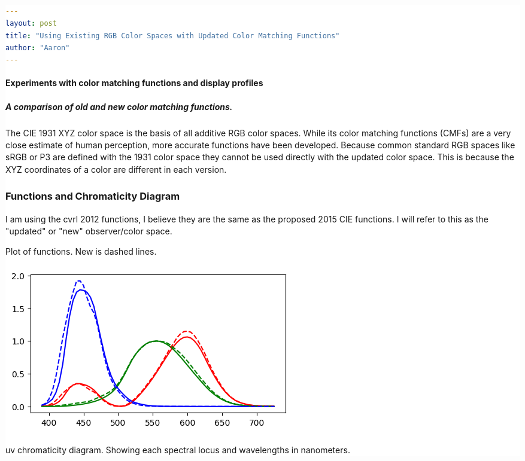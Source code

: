 ```yaml
---
layout: post
title: "Using Existing RGB Color Spaces with Updated Color Matching Functions"
author: "Aaron"
---
```


#### Experiments with color matching functions and display profiles
##### A comparison of old and new color matching functions.

The CIE 1931 XYZ color space is the basis of all additive RGB color spaces. While its color matching functions (CMFs) are a very close estimate of human perception, more accurate functions have been developed. Because common standard RGB spaces like sRGB or P3 are defined with the 1931 color space they cannot be used directly with the updated color space. This is because the XYZ coordinates of a color are different in each version.

### Functions and Chromaticity Diagram
I am using the cvrl 2012 functions, I believe they are the same as the proposed 2015 CIE functions. I will refer to this as the "updated" or "new" observer/color space.

Plot of functions. New is dashed lines.

![functions plot](/images/cmf_plot.png "functions plot")

uv chromaticity diagram. Showing each spectral locus and wavelengths in nanometers.
